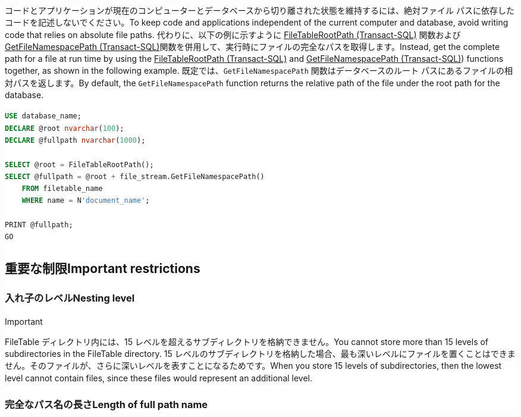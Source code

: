  <span data-ttu-id="04517-115">コードとアプリケーションが現在のコンピューターとデータベースから切り離された状態を維持するには、絶対ファイル パスに依存したコードを記述しないでください。</span><span class="sxs-lookup"><span data-stu-id="04517-115">To keep code and applications independent of the current computer and database, avoid writing code that relies on absolute file paths.</span></span> <span data-ttu-id="04517-116">代わりに、以下の例に示すように [FileTableRootPath &#40;Transact-SQL&#41;](/sql/relational-databases/system-functions/filetablerootpath-transact-sql) 関数および [GetFileNamespacePath &#40;Transact-SQL&#41;](/sql/relational-databases/system-functions/getfilenamespacepath-transact-sql)関数を併用して、実行時にファイルの完全なパスを取得します。</span><span class="sxs-lookup"><span data-stu-id="04517-116">Instead, get the complete path for a file at run time by using the [FileTableRootPath &#40;Transact-SQL&#41;](/sql/relational-databases/system-functions/filetablerootpath-transact-sql) and [GetFileNamespacePath &#40;Transact-SQL&#41;](/sql/relational-databases/system-functions/getfilenamespacepath-transact-sql)) functions together, as shown in the following example.</span></span> <span data-ttu-id="04517-117">既定では、`GetFileNamespacePath` 関数はデータベースのルート パスにあるファイルの相対パスを返します。</span><span class="sxs-lookup"><span data-stu-id="04517-117">By default, the `GetFileNamespacePath` function returns the relative path of the file under the root path for the database.</span></span>  
  
```sql  
USE database_name;  
DECLARE @root nvarchar(100);  
DECLARE @fullpath nvarchar(1000);  
  
SELECT @root = FileTableRootPath();  
SELECT @fullpath = @root + file_stream.GetFileNamespacePath()  
    FROM filetable_name  
    WHERE name = N'document_name';  
  
PRINT @fullpath;  
GO  
```  
  
##  <a name="important-restrictions"></a><a name="restrictions"></a> <span data-ttu-id="04517-118">重要な制限</span><span class="sxs-lookup"><span data-stu-id="04517-118">Important restrictions</span></span>  
  
###  <a name="nesting-level"></a><a name="nesting"></a> <span data-ttu-id="04517-119">入れ子のレベル</span><span class="sxs-lookup"><span data-stu-id="04517-119">Nesting level</span></span>  
  
> [!IMPORTANT]  
>  <span data-ttu-id="04517-120">FileTable ディレクトリ内には、15 レベルを超えるサブディレクトリを格納できません。</span><span class="sxs-lookup"><span data-stu-id="04517-120">You cannot store more than 15 levels of subdirectories in the FileTable directory.</span></span> <span data-ttu-id="04517-121">15 レベルのサブディレクトリを格納した場合、最も深いレベルにファイルを置くことはできません。そのファイルが、さらに深いレベルを表すことになるためです。</span><span class="sxs-lookup"><span data-stu-id="04517-121">When you store 15 levels of subdirectories, then the lowest level cannot contain files, since these files would represent an additional level.</span></span>  
  
###  <a name="length-of-full-path-name"></a><a name="fqnlength"></a> <span data-ttu-id="04517-122">完全なパス名の長さ</span><span class="sxs-lookup"><span data-stu-id="04517-122">Length of full path name</span></span>  
  